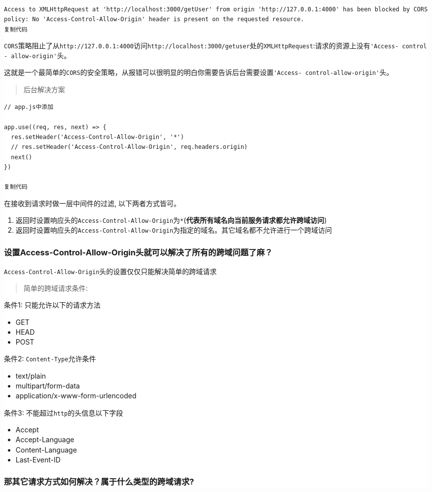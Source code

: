 ```
Access to XMLHttpRequest at 'http://localhost:3000/getUser' from origin 'http://127.0.0.1:4000' has been blocked by CORS policy: No 'Access-Control-Allow-Origin' header is present on the requested resource.
复制代码
```

`CORS`策略阻止了从`http://127.0.0.1:4000`访问`http://localhost:3000/getuser`处的`XMLHttpRequest`:请求的资源上没有`'Access- control - allow-origin'`头。

这就是一个最简单的`CORS`的安全策略，从报错可以很明显的明白你需要告诉后台需要设置`'Access- control-allow-origin'`头。

> 后台解决方案

```
// app.js中添加

app.use((req, res, next) => {
  res.setHeader('Access-Control-Allow-Origin', '*')
  // res.setHeader('Access-Control-Allow-Origin', req.headers.origin)
  next()
})

复制代码
```

在接收到请求时做一层中间件的过滤, 以下两者方式皆可。

1. 返回时设置响应头的`Access-Control-Allow-Origin`为`*`(**代表所有域名向当前服务请求都允许跨域访问**)
2. 返回时设置响应头的`Access-Control-Allow-Origin`为指定的域名。其它域名都不允许进行一个跨域访问

### 设置Access-Control-Allow-Origin头就可以解决了所有的跨域问题了麻？

`Access-Control-Allow-Origin`头的设置仅仅只能解决简单的跨域请求

> 简单的跨域请求条件:

条件1: 只能允许以下的请求方法

- GET
- HEAD
- POST

条件2: `Content-Type`允许条件

- text/plain
- multipart/form-data
- application/x-www-form-urlencoded

条件3: 不能超过`http`的头信息以下字段

- Accept
- Accept-Language
- Content-Language
- Last-Event-ID

### 那其它请求方式如何解决？属于什么类型的跨域请求?
